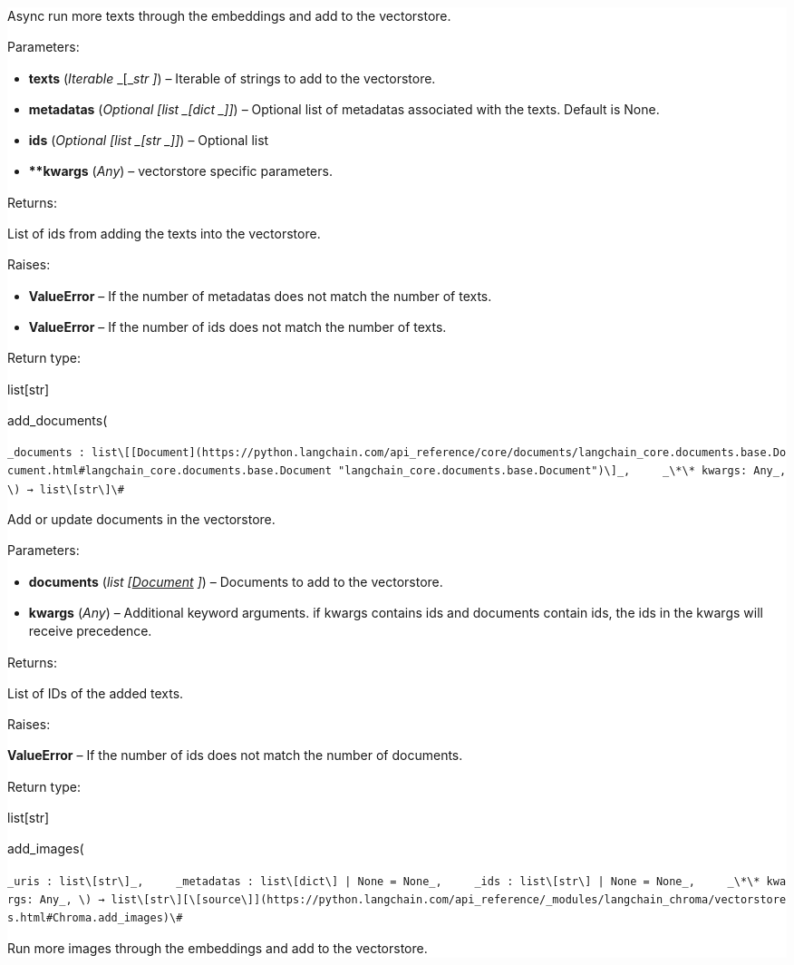 Async run more texts through the embeddings and add to the vectorstore.

Parameters:     

  * **texts** \(_Iterable_ _\[__str_ _\]_\) – Iterable of strings to add to the vectorstore.

  * **metadatas** \(_Optional_ _\[__list_ _\[__dict_ _\]__\]_\) – Optional list of metadatas associated with the texts. Default is None.

  * **ids** \(_Optional_ _\[__list_ _\[__str_ _\]__\]_\) – Optional list

  * **\*\*kwargs** \(_Any_\) – vectorstore specific parameters.

Returns:     

List of ids from adding the texts into the vectorstore.

Raises:     

  * **ValueError** – If the number of metadatas does not match the number of texts.

  * **ValueError** – If the number of ids does not match the number of texts.

Return type:     

list\[str\]

add\_documents\(

    _documents : list\[[Document](https://python.langchain.com/api_reference/core/documents/langchain_core.documents.base.Document.html#langchain_core.documents.base.Document "langchain_core.documents.base.Document")\]_,     _\*\* kwargs: Any_, \) → list\[str\]\#     

Add or update documents in the vectorstore.

Parameters:     

  * **documents** \(_list_ _\[_[_Document_](https://python.langchain.com/api_reference/core/documents/langchain_core.documents.base.Document.html#langchain_core.documents.base.Document "langchain_core.documents.base.Document") _\]_\) – Documents to add to the vectorstore.

  * **kwargs** \(_Any_\) – Additional keyword arguments. if kwargs contains ids and documents contain ids, the ids in the kwargs will receive precedence.

Returns:     

List of IDs of the added texts.

Raises:     

**ValueError** – If the number of ids does not match the number of documents.

Return type:     

list\[str\]

add\_images\(

    _uris : list\[str\]_,     _metadatas : list\[dict\] | None = None_,     _ids : list\[str\] | None = None_,     _\*\* kwargs: Any_, \) → list\[str\][\[source\]](https://python.langchain.com/api_reference/_modules/langchain_chroma/vectorstores.html#Chroma.add_images)\#     

Run more images through the embeddings and add to the vectorstore.
